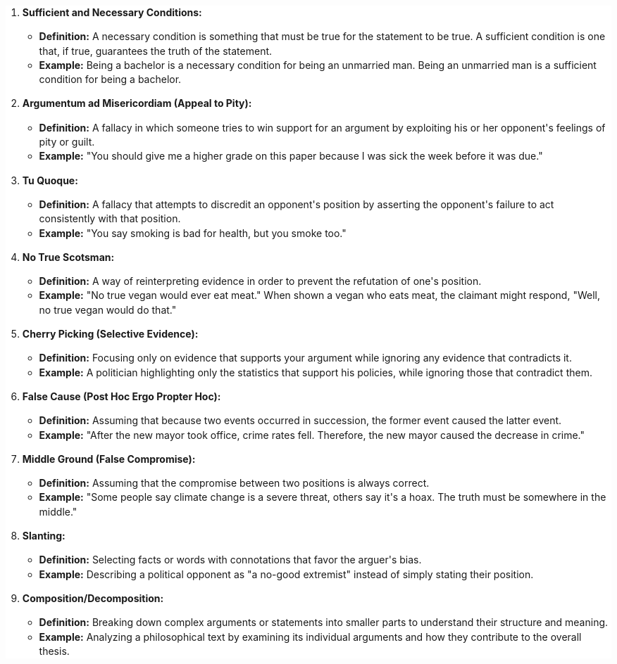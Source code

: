 1. **Sufficient and Necessary Conditions:**
    - **Definition:** A necessary condition is something that must be true for the statement to be true. A sufficient condition is one that, if true, guarantees the truth of the statement.
    - **Example:** Being a bachelor is a necessary condition for being an unmarried man. Being an unmarried man is a sufficient condition for being a bachelor.

1. **Argumentum ad Misericordiam (Appeal to Pity):**
    - **Definition:** A fallacy in which someone tries to win support for an argument by exploiting his or her opponent's feelings of pity or guilt.
    - **Example:** "You should give me a higher grade on this paper because I was sick the week before it was due."

1. **Tu Quoque:**
    - **Definition:** A fallacy that attempts to discredit an opponent's position by asserting the opponent's failure to act consistently with that position.
    - **Example:** "You say smoking is bad for health, but you smoke too."

1. **No True Scotsman:**
    - **Definition:** A way of reinterpreting evidence in order to prevent the refutation of one's position.
    - **Example:** "No true vegan would ever eat meat." When shown a vegan who eats meat, the claimant might respond, "Well, no true vegan would do that."

1. **Cherry Picking (Selective Evidence):**
    - **Definition:** Focusing only on evidence that supports your argument while ignoring any evidence that contradicts it.
    - **Example:** A politician highlighting only the statistics that support his policies, while ignoring those that contradict them.

1. **False Cause (Post Hoc Ergo Propter Hoc):**
    - **Definition:** Assuming that because two events occurred in succession, the former event caused the latter event.
    - **Example:** "After the new mayor took office, crime rates fell. Therefore, the new mayor caused the decrease in crime."

1. **Middle Ground (False Compromise):**
    - **Definition:** Assuming that the compromise between two positions is always correct.
    - **Example:** "Some people say climate change is a severe threat, others say it's a hoax. The truth must be somewhere in the middle."

1. **Slanting:**
    - **Definition:** Selecting facts or words with connotations that favor the arguer's bias.
    - **Example:** Describing a political opponent as "a no-good extremist" instead of simply stating their position.

1. **Composition/Decomposition:**
    - **Definition:** Breaking down complex arguments or statements into smaller parts to understand their structure and meaning.
    - **Example:** Analyzing a philosophical text by examining its individual arguments and how they contribute to the overall thesis.



